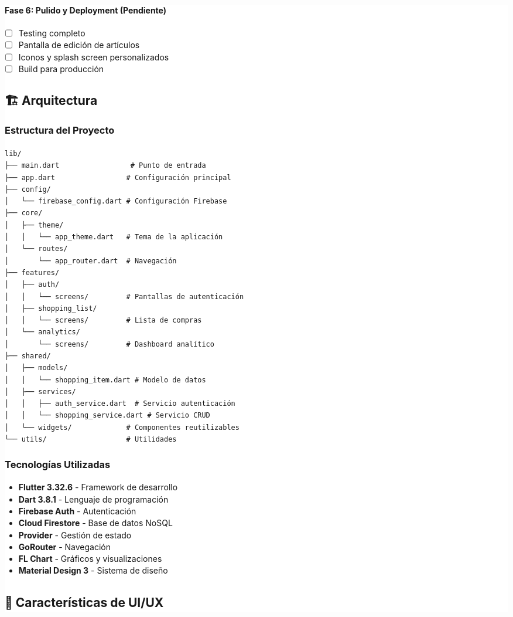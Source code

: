 #### **Fase 6: Pulido y Deployment** (Pendiente)
- [ ] Testing completo
- [ ] Pantalla de edición de artículos
- [ ] Iconos y splash screen personalizados
- [ ] Build para producción

## 🏗️ Arquitectura

### Estructura del Proyecto
```
lib/
├── main.dart                 # Punto de entrada
├── app.dart                 # Configuración principal
├── config/
│   └── firebase_config.dart # Configuración Firebase
├── core/
│   ├── theme/
│   │   └── app_theme.dart   # Tema de la aplicación
│   └── routes/
│       └── app_router.dart  # Navegación
├── features/
│   ├── auth/
│   │   └── screens/         # Pantallas de autenticación
│   ├── shopping_list/
│   │   └── screens/         # Lista de compras
│   └── analytics/
│       └── screens/         # Dashboard analítico
├── shared/
│   ├── models/
│   │   └── shopping_item.dart # Modelo de datos
│   ├── services/
│   │   ├── auth_service.dart  # Servicio autenticación
│   │   └── shopping_service.dart # Servicio CRUD
│   └── widgets/             # Componentes reutilizables
└── utils/                   # Utilidades
```

### Tecnologías Utilizadas

- **Flutter 3.32.6** - Framework de desarrollo
- **Dart 3.8.1** - Lenguaje de programación
- **Firebase Auth** - Autenticación
- **Cloud Firestore** - Base de datos NoSQL
- **Provider** - Gestión de estado
- **GoRouter** - Navegación
- **FL Chart** - Gráficos y visualizaciones
- **Material Design 3** - Sistema de diseño

## 🎨 Características de UI/UX
